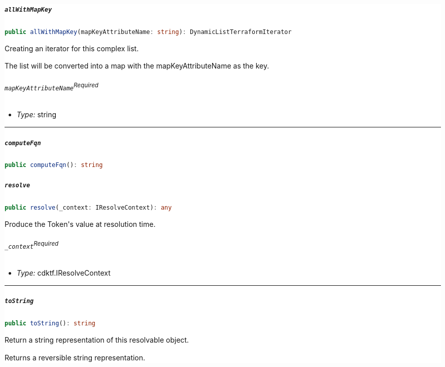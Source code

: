 ##### `allWithMapKey` <a name="allWithMapKey" id="rhizo-co-terraform-provider-oci.waasCertificate.WaasCertificateExtensionsList.allWithMapKey"></a>

```typescript
public allWithMapKey(mapKeyAttributeName: string): DynamicListTerraformIterator
```

Creating an iterator for this complex list.

The list will be converted into a map with the mapKeyAttributeName as the key.

###### `mapKeyAttributeName`<sup>Required</sup> <a name="mapKeyAttributeName" id="rhizo-co-terraform-provider-oci.waasCertificate.WaasCertificateExtensionsList.allWithMapKey.parameter.mapKeyAttributeName"></a>

- *Type:* string

---

##### `computeFqn` <a name="computeFqn" id="rhizo-co-terraform-provider-oci.waasCertificate.WaasCertificateExtensionsList.computeFqn"></a>

```typescript
public computeFqn(): string
```

##### `resolve` <a name="resolve" id="rhizo-co-terraform-provider-oci.waasCertificate.WaasCertificateExtensionsList.resolve"></a>

```typescript
public resolve(_context: IResolveContext): any
```

Produce the Token's value at resolution time.

###### `_context`<sup>Required</sup> <a name="_context" id="rhizo-co-terraform-provider-oci.waasCertificate.WaasCertificateExtensionsList.resolve.parameter._context"></a>

- *Type:* cdktf.IResolveContext

---

##### `toString` <a name="toString" id="rhizo-co-terraform-provider-oci.waasCertificate.WaasCertificateExtensionsList.toString"></a>

```typescript
public toString(): string
```

Return a string representation of this resolvable object.

Returns a reversible string representation.
